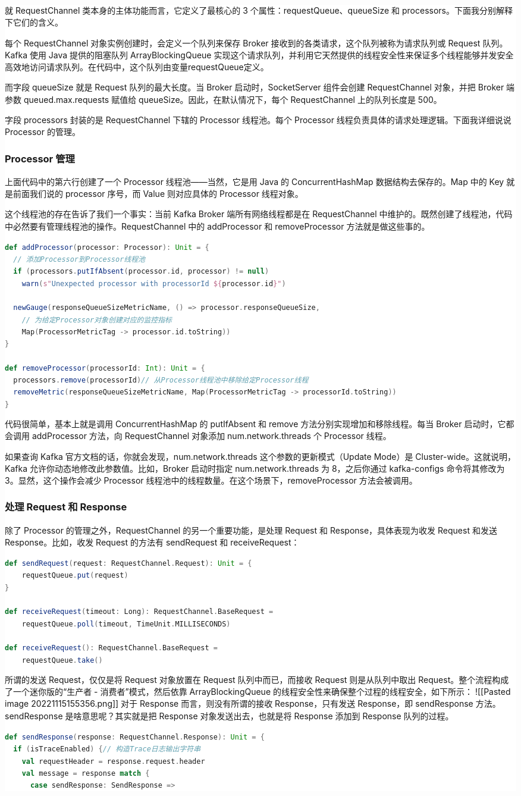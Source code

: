 就 RequestChannel 类本身的主体功能而言，它定义了最核心的 3 个属性：requestQueue、queueSize 和 processors。下面我分别解释下它们的含义。

每个 RequestChannel 对象实例创建时，会定义一个队列来保存 Broker 接收到的各类请求，这个队列被称为请求队列或 Request 队列。Kafka 使用 Java 提供的阻塞队列 ArrayBlockingQueue 实现这个请求队列，并利用它天然提供的线程安全性来保证多个线程能够并发安全高效地访问请求队列。在代码中，这个队列由变量requestQueue定义。

而字段 queueSize 就是 Request 队列的最大长度。当 Broker 启动时，SocketServer 组件会创建 RequestChannel 对象，并把 Broker 端参数 queued.max.requests 赋值给 queueSize。因此，在默认情况下，每个 RequestChannel 上的队列长度是 500。

字段 processors 封装的是 RequestChannel 下辖的 Processor 线程池。每个 Processor 线程负责具体的请求处理逻辑。下面我详细说说 Processor 的管理。

### Processor 管理

上面代码中的第六行创建了一个 Processor 线程池——当然，它是用 Java 的 ConcurrentHashMap 数据结构去保存的。Map 中的 Key 就是前面我们说的 processor 序号，而 Value 则对应具体的 Processor 线程对象。

这个线程池的存在告诉了我们一个事实：当前 Kafka Broker 端所有网络线程都是在 RequestChannel 中维护的。既然创建了线程池，代码中必然要有管理线程池的操作。RequestChannel 中的 addProcessor 和 removeProcessor 方法就是做这些事的。
```scala
def addProcessor(processor: Processor): Unit = {  
  // 添加Processor到Processor线程池  
  if (processors.putIfAbsent(processor.id, processor) != null)  
    warn(s"Unexpected processor with processorId ${processor.id}")  
  
  newGauge(responseQueueSizeMetricName, () => processor.responseQueueSize,  
    // 为给定Processor对象创建对应的监控指标  
    Map(ProcessorMetricTag -> processor.id.toString))  
}  
  
def removeProcessor(processorId: Int): Unit = {  
  processors.remove(processorId)// 从Processor线程池中移除给定Processor线程  
  removeMetric(responseQueueSizeMetricName, Map(ProcessorMetricTag -> processorId.toString))  
}
```
代码很简单，基本上就是调用 ConcurrentHashMap 的 putIfAbsent 和 remove 方法分别实现增加和移除线程。每当 Broker 启动时，它都会调用 addProcessor 方法，向 RequestChannel 对象添加 num.network.threads 个 Processor 线程。

如果查询 Kafka 官方文档的话，你就会发现，num.network.threads 这个参数的更新模式（Update Mode）是 Cluster-wide。这就说明，Kafka 允许你动态地修改此参数值。比如，Broker 启动时指定 num.network.threads 为 8，之后你通过 kafka-configs 命令将其修改为 3。显然，这个操作会减少 Processor 线程池中的线程数量。在这个场景下，removeProcessor 方法会被调用。

### 处理 Request 和 Response

除了 Processor 的管理之外，RequestChannel 的另一个重要功能，是处理 Request 和 Response，具体表现为收发 Request 和发送 Response。比如，收发 Request 的方法有 sendRequest 和 receiveRequest：
```scala
def sendRequest(request: RequestChannel.Request): Unit = {
	requestQueue.put(request)
}

def receiveRequest(timeout: Long): RequestChannel.BaseRequest =
	requestQueue.poll(timeout, TimeUnit.MILLISECONDS)

def receiveRequest(): RequestChannel.BaseRequest =
	requestQueue.take()
```
所谓的发送 Request，仅仅是将 Request 对象放置在 Request 队列中而已，而接收 Request 则是从队列中取出 Request。整个流程构成了一个迷你版的“生产者 - 消费者”模式，然后依靠 ArrayBlockingQueue 的线程安全性来确保整个过程的线程安全，如下所示：
![[Pasted image 20221115155356.png]]
对于 Response 而言，则没有所谓的接收 Response，只有发送 Response，即 sendResponse 方法。sendResponse 是啥意思呢？其实就是把 Response 对象发送出去，也就是将 Response 添加到 Response 队列的过程。
```scala
def sendResponse(response: RequestChannel.Response): Unit = {  
  if (isTraceEnabled) {// 构造Trace日志输出字符串  
    val requestHeader = response.request.header  
    val message = response match {  
      case sendResponse: SendResponse =>  
```